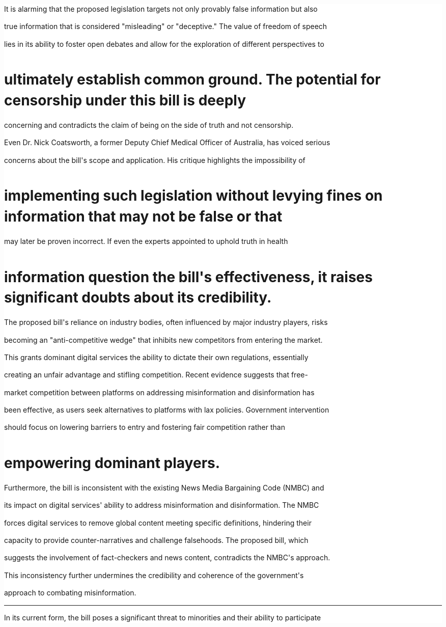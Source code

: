 It is alarming that the proposed legislation targets not only provably false information but also

true information that is considered "misleading" or "deceptive." The value of freedom of speech

lies in its ability to foster open debates and allow for the exploration of different perspectives to
# ultimately establish common ground. The potential for censorship under this bill is deeply

concerning and contradicts the claim of being on the side of truth and not censorship.

Even Dr. Nick Coatsworth, a former Deputy Chief Medical Officer of Australia, has voiced serious

concerns about the bill's scope and application. His critique highlights the impossibility of
# implementing such legislation without levying fines on information that may not be false or that

may later be proven incorrect. If even the experts appointed to uphold truth in health
# information question the bill's effectiveness, it raises significant doubts about its credibility.

The proposed bill's reliance on industry bodies, often influenced by major industry players, risks

becoming an "anti-competitive wedge" that inhibits new competitors from entering the market.

This grants dominant digital services the ability to dictate their own regulations, essentially

creating an unfair advantage and stifling competition. Recent evidence suggests that free-

market competition between platforms on addressing misinformation and disinformation has

been effective, as users seek alternatives to platforms with lax policies. Government intervention

should focus on lowering barriers to entry and fostering fair competition rather than

# empowering dominant players.

Furthermore, the bill is inconsistent with the existing News Media Bargaining Code (NMBC) and

its impact on digital services' ability to address misinformation and disinformation. The NMBC

forces digital services to remove global content meeting specific definitions, hindering their

capacity to provide counter-narratives and challenge falsehoods. The proposed bill, which

suggests the involvement of fact-checkers and news content, contradicts the NMBC's approach.

This inconsistency further undermines the credibility and coherence of the government's

approach to combating misinformation.


-----

In its current form, the bill poses a significant threat to minorities and their ability to participate
